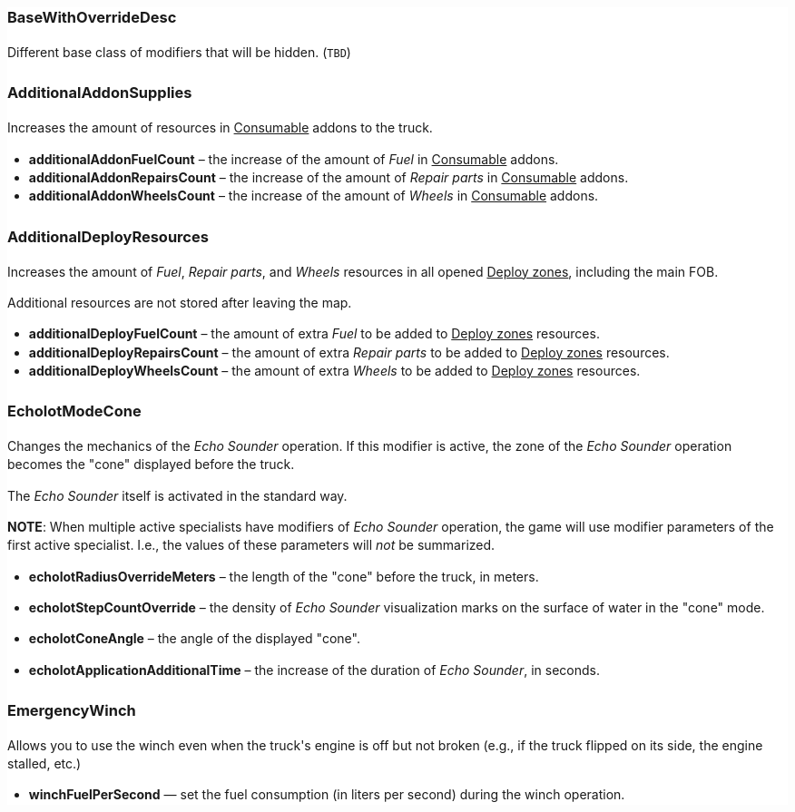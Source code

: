 ### BaseWithOverrideDesc
Different base class of modifiers that will be hidden. (`TBD`)

### AdditionalAddonSupplies
Increases the amount of resources in [Consumable][consumable] addons to the truck.

-   **additionalAddonFuelCount** – the increase of the amount of *Fuel* in [Consumable][consumable] addons. 
-   **additionalAddonRepairsCount** – the increase of the amount of *Repair parts* in [Consumable][consumable] addons. 
-   **additionalAddonWheelsCount** – the increase of the amount of *Wheels* in [Consumable][consumable] addons. 

### AdditionalDeployResources
Increases the amount of *Fuel*, *Repair parts*, and *Wheels* resources in all opened [Deploy zones][deploy_zones], including the main FOB. 

Additional resources are not stored after leaving the map.

-   **additionalDeployFuelCount** – the amount of extra *Fuel* to be added to [Deploy zones][deploy_zones] resources. 
-   **additionalDeployRepairsCount** – the amount of extra *Repair parts* to be added to [Deploy zones][deploy_zones] resources. 
-   **additionalDeployWheelsCount** – the amount of extra *Wheels* to be added to [Deploy zones][deploy_zones] resources. 

### EcholotModeCone
Changes the mechanics of the *Echo Sounder* operation.
If this modifier is active, the zone of the *Echo Sounder* operation becomes the "cone" displayed before the truck. 

The *Echo Sounder* itself is activated in the standard way.

**NOTE**: When multiple active specialists have modifiers of *Echo Sounder* operation, the game will use modifier parameters of the first active specialist.
I.e., the values of these parameters will *not* be summarized. 

-   **echolotRadiusOverrideMeters** – the length of the "cone" before the truck, in meters. 

-   **echolotStepCountOverride** – the density of *Echo Sounder* visualization marks on the surface of water in the "cone" mode. 

-   **echolotConeAngle** – the angle of the displayed "cone". 

-   **echolotApplicationAdditionalTime** – the increase of the duration of *Echo Sounder*, in seconds.

### EmergencyWinch

Allows you to use the winch even when the truck's engine is off but not broken (e.g., if the truck flipped on its side, the engine stalled, etc.)

- **winchFuelPerSecond** — set the fuel consumption (in liters per second) during the winch operation. 


[overview_modifiers]: ./custom_specialists_overview.md#modifiers
[overview_uidesc_and_group]: ./custom_specialists_overview.md#descriptions-and-groups-in-ui
[treasure_items]: ./../inventory_items/custom_inventory_items_overview.md#treasure-items
[inv_items_idemtifiers_list]: ./../inventory_items/appendix_types_of_inventory_items.md#identifiers
[reward]: ./../../map_modding/creating_a_map/objectives/objectives_in_expeditions/rewards.md
[discoverable]: ./../../map_modding/creating_a_map/zones/expeditions_zones/discoverability_of_zones.md
[class]: ./custom_specialists_overview.md#class
[consumable]: ./../../truck_modding/new_features/consumables.md
[deploy_zones]: ./../../map_modding/creating_a_map/zones/expeditions_zones/deploy_zones.md
